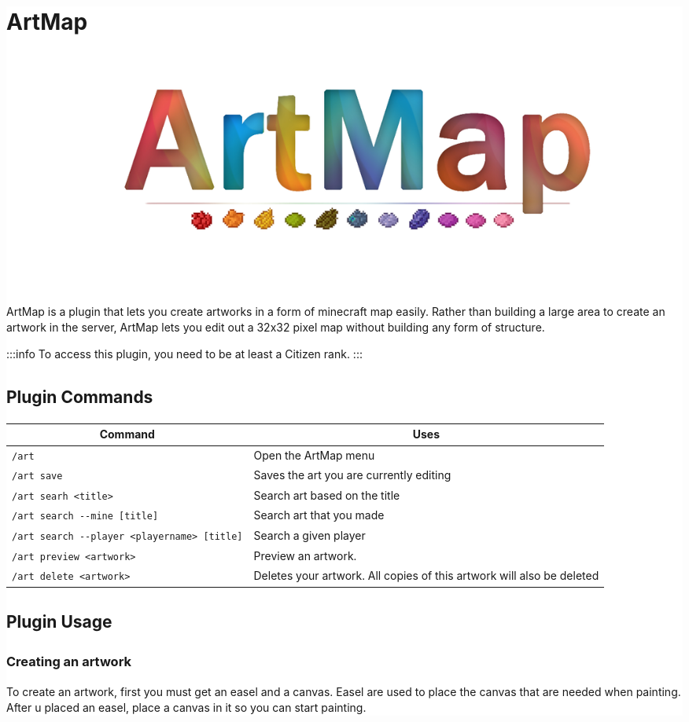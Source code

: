 # ArtMap

<div style={{margin: '0 auto', width: '60%'}}>

![image](../assets/img/plugins/ArtMap/artmap-logo.png)

</div>

<br></br>

ArtMap is a plugin that lets you create artworks in a form of minecraft map easily. Rather than building a large area to create an artwork in the server, ArtMap lets you edit out a 32x32 pixel map without building any form of structure.

:::info
To access this plugin, you need to be at least a Citizen rank.
:::

## Plugin Commands

|Command|Uses|
|-|-|
|`/art`| Open the ArtMap menu|
|`/art save`| Saves the art you are currently editing|
|`/art searh <title>`| Search art based on the title|
|`/art search --mine [title]`| Search art that you made|
|`/art search --player <playername> [title]`| Search a given player|
|`/art preview <artwork>`| Preview an artwork.|
|`/art delete <artwork>`| Deletes your artwork. All copies of this artwork will also be deleted|

## Plugin Usage

### Creating an artwork
To create an artwork, first you must get an easel and a canvas. Easel are used to place the canvas that are needed when painting. After u placed an easel, place a canvas in it so you can start painting.
